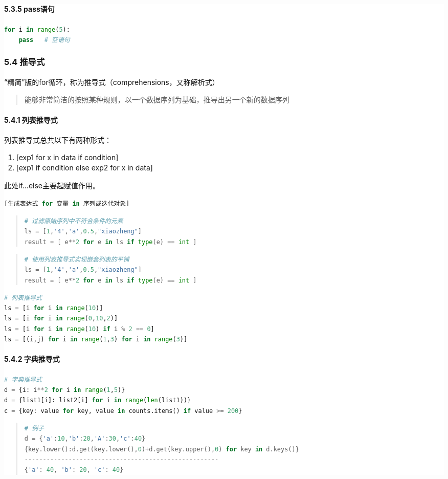 #### 5.3.5 pass语句

```python
for i in range(5):
    pass   # 空语句
```



### 5.4 推导式

“精简”版的for循环，称为推导式（comprehensions，又称解析式）

> 能够非常简洁的按照某种规则，以一个数据序列为基础，推导出另一个新的数据序列 

#### 5.4.1 列表推导式

列表推导式总共以下有两种形式：

1. [exp1 for x in data if condition]
2. [exp1 if condition else exp2 for x in data]

此处if…else主要起赋值作用。

```python
[生成表达式 for 变量 in 序列或迭代对象]
```

> ```python
> # 过滤原始序列中不符合条件的元素
> ls = [1,'4','a',0.5,"xiaozheng"]
> result = [ e**2 for e in ls if type(e) == int ]
> ```

> ```python
> # 使用列表推导式实现嵌套列表的平铺
> ls = [1,'4','a',0.5,"xiaozheng"]
> result = [ e**2 for e in ls if type(e) == int ]
> ```

```python
# 列表推导式
ls = [i for i in range(10)]
ls = [i for i in range(0,10,2)]
ls = [i for i in range(10) if i % 2 == 0]
ls = [(i,j) for i in range(1,3) for i in range(3)]
```

#### 5.4.2 字典推导式

```python
# 字典推导式
d = {i: i**2 for i in range(1,5)}
d = {list1[i]: list2[i] for i in range(len(list1))}
c = {key: value for key, value in counts.items() if value >= 200}
```

> ```python
> # 例子
> d = {'a':10,'b':20,'A':30,'c':40}
> {key.lower():d.get(key.lower(),0)+d.get(key.upper(),0) for key in d.keys()}
> -----------------------------------------------------
> {'a': 40, 'b': 20, 'c': 40}
> ```


[^1]: 每一个单词的首字母大写，单词与单词之间没有下划线